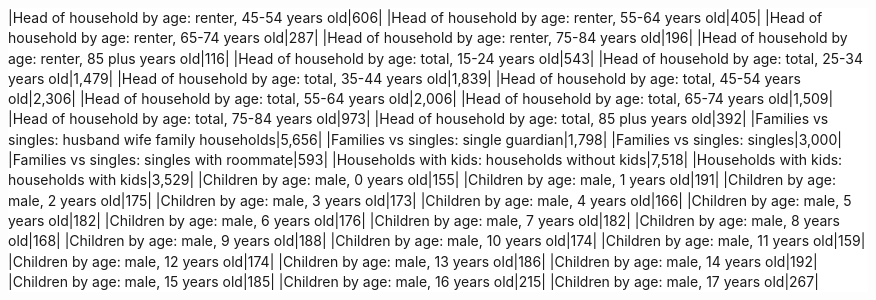|Head of household by age: renter, 45-54 years old|606|
|Head of household by age: renter, 55-64 years old|405|
|Head of household by age: renter, 65-74 years old|287|
|Head of household by age: renter, 75-84 years old|196|
|Head of household by age: renter, 85 plus years old|116|
|Head of household by age: total, 15-24 years old|543|
|Head of household by age: total, 25-34 years old|1,479|
|Head of household by age: total, 35-44 years old|1,839|
|Head of household by age: total, 45-54 years old|2,306|
|Head of household by age: total, 55-64 years old|2,006|
|Head of household by age: total, 65-74 years old|1,509|
|Head of household by age: total, 75-84 years old|973|
|Head of household by age: total, 85 plus years old|392|
|Families vs singles: husband wife family households|5,656|
|Families vs singles: single guardian|1,798|
|Families vs singles: singles|3,000|
|Families vs singles: singles with roommate|593|
|Households with kids: households without kids|7,518|
|Households with kids: households with kids|3,529|
|Children by age: male, 0 years old|155|
|Children by age: male, 1 years old|191|
|Children by age: male, 2 years old|175|
|Children by age: male, 3 years old|173|
|Children by age: male, 4 years old|166|
|Children by age: male, 5 years old|182|
|Children by age: male, 6 years old|176|
|Children by age: male, 7 years old|182|
|Children by age: male, 8 years old|168|
|Children by age: male, 9 years old|188|
|Children by age: male, 10 years old|174|
|Children by age: male, 11 years old|159|
|Children by age: male, 12 years old|174|
|Children by age: male, 13 years old|186|
|Children by age: male, 14 years old|192|
|Children by age: male, 15 years old|185|
|Children by age: male, 16 years old|215|
|Children by age: male, 17 years old|267|